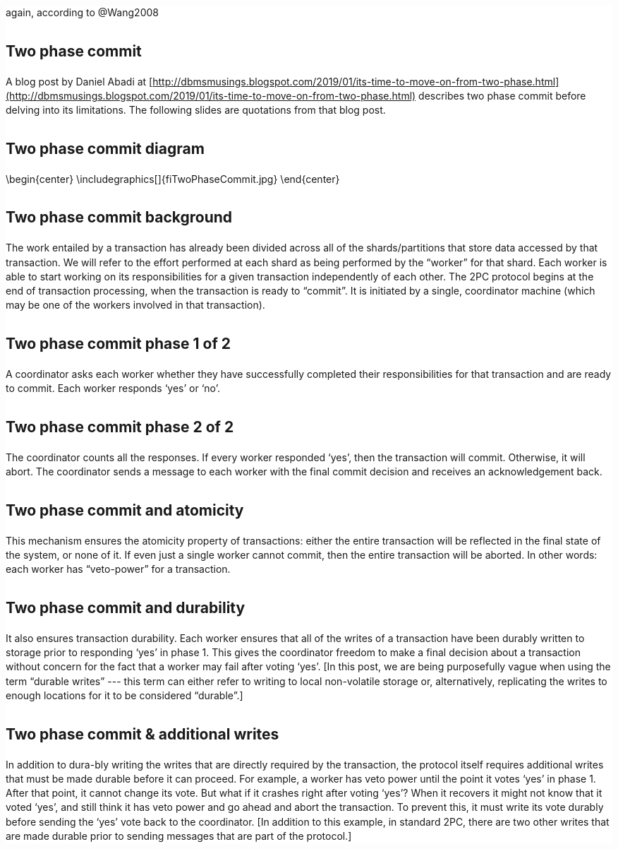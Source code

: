 again, according to @Wang2008

## Two phase commit
A blog post by Daniel Abadi at
[http://dbmsmusings.blogspot.com/2019/01/its-time-to-move-on-from-two-phase.html](http://dbmsmusings.blogspot.com/2019/01/its-time-to-move-on-from-two-phase.html)
describes two phase commit before delving into its limitations. The following slides are quotations from that blog post.

## Two phase commit diagram
\begin{center}
  \includegraphics[]{fiTwoPhaseCommit.jpg}
\end{center}

## Two phase commit background
The work entailed by a transaction has already been divided across all of the shards/partitions that store data accessed by that transaction. We will refer to the effort performed at each shard as being performed by the “worker” for that shard. Each worker is able to start working on its responsibilities for a given transaction independently of each other. The 2PC protocol begins at the end of transaction processing, when the transaction is ready to “commit”. It is initiated by a single, coordinator machine (which may be one of the workers involved in that transaction).

## Two phase commit phase 1 of 2
A coordinator asks each worker whether they have successfully completed their responsibilities for that transaction and are ready to commit. Each worker responds ‘yes’ or ‘no’.

## Two phase commit phase 2 of 2
The coordinator counts all the responses. If every worker responded ‘yes’, then the transaction will commit. Otherwise, it will abort. The coordinator sends a message to each worker with the final commit decision and receives an acknowledgement back.

## Two phase commit and atomicity
This mechanism ensures the atomicity property of transactions: either the entire transaction will be reflected in the final state of the system, or none of it. If even just a single worker cannot commit, then the entire transaction will be aborted. In other words: each worker has “veto-power” for a transaction.

## Two phase commit and durability
It also ensures transaction durability. Each worker ensures that all of the writes of a transaction have been durably written to storage prior to responding ‘yes’ in phase 1. This gives the coordinator freedom to make a final decision about a transaction without concern for the fact that a worker may fail after voting ‘yes’. [In this post, we are being purposefully vague when using the term “durable writes” --- this term can either refer to writing to local non-volatile storage or, alternatively, replicating the writes to enough locations for it to be considered “durable”.]

## Two phase commit & additional writes
In addition to dura\-bly writing the writes that are directly required by the transaction, the protocol itself requires additional writes that must be made durable before it can proceed. For example, a worker has veto power until the point it votes ‘yes’ in phase 1. After that point, it cannot change its vote. But what if it crashes right after voting ‘yes’? When it recovers it might not know that it voted ‘yes’, and still think it has veto power and go ahead and abort the transaction. To prevent this, it must write its vote durably before sending the ‘yes’ vote back to the coordinator. [In addition to this example, in standard 2PC, there are two other writes that are made durable prior to sending messages that are part of the protocol.]
